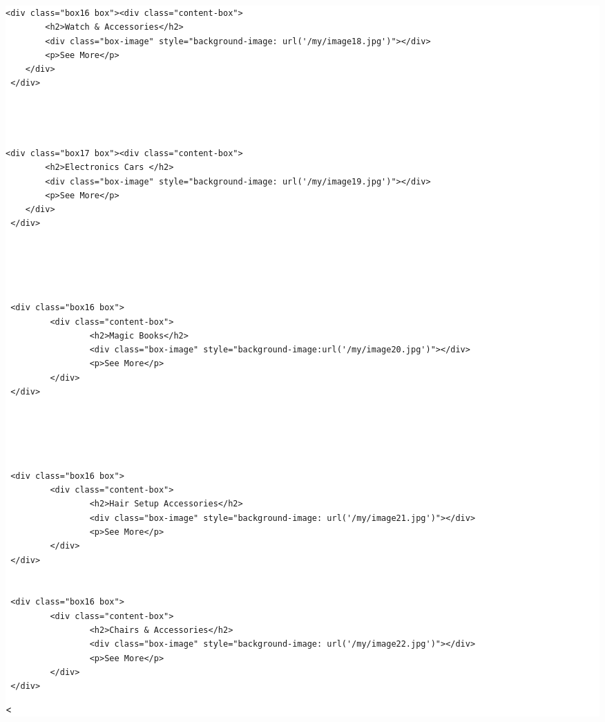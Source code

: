     
    
        
   
    
    
    
    
        
    <div class="box16 box"><div class="content-box">
            <h2>Watch & Accessories</h2>
            <div class="box-image" style="background-image: url('/my/image18.jpg')"></div>
            <p>See More</p>
        </div>
     </div>
    
    
    
    
    <div class="box17 box"><div class="content-box">
            <h2>Electronics Cars </h2>
            <div class="box-image" style="background-image: url('/my/image19.jpg')"></div>
            <p>See More</p>
        </div>
     </div>
     
     
     
     
     
     <div class="box16 box">
             <div class="content-box">
                     <h2>Magic Books</h2>
                     <div class="box-image" style="background-image:url('/my/image20.jpg')"></div>
                     <p>See More</p>
             </div>
     </div>
     
     
     
     
     
     <div class="box16 box">
             <div class="content-box">
                     <h2>Hair Setup Accessories</h2>
                     <div class="box-image" style="background-image: url('/my/image21.jpg')"></div>
                     <p>See More</p>
             </div>
     </div>
     
     
     <div class="box16 box">
             <div class="content-box">
                     <h2>Chairs & Accessories</h2>
                     <div class="box-image" style="background-image: url('/my/image22.jpg')"></div>
                     <p>See More</p>
             </div>
     </div>
    
 
        
</div>
                

<<footer>
   
